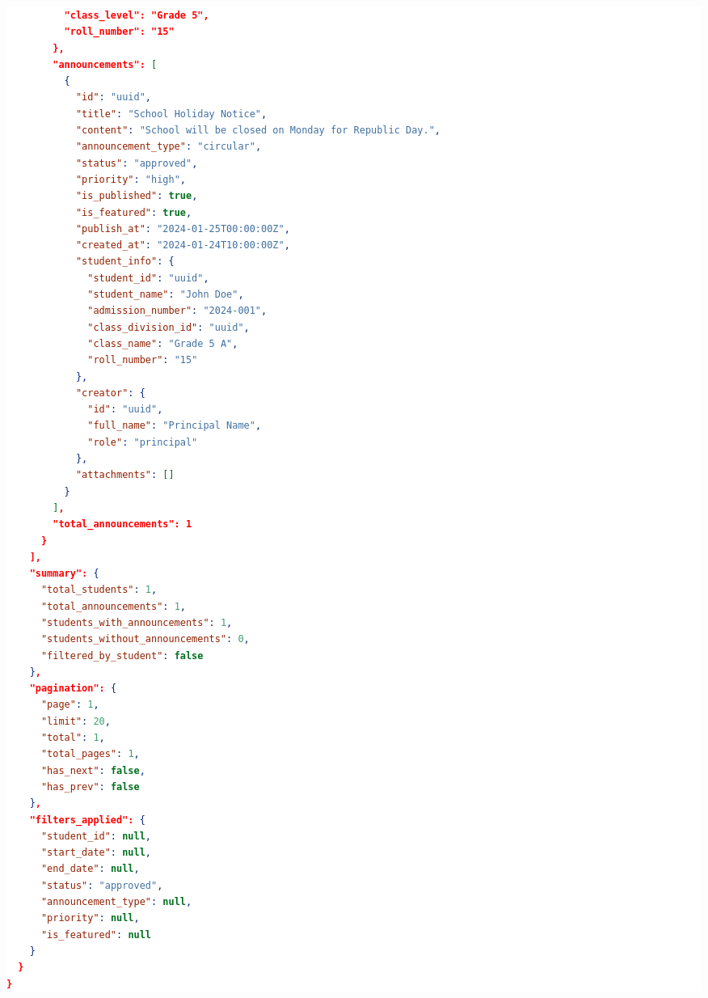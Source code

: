 ```json
          "class_level": "Grade 5",
          "roll_number": "15"
        },
        "announcements": [
          {
            "id": "uuid",
            "title": "School Holiday Notice",
            "content": "School will be closed on Monday for Republic Day.",
            "announcement_type": "circular",
            "status": "approved",
            "priority": "high",
            "is_published": true,
            "is_featured": true,
            "publish_at": "2024-01-25T00:00:00Z",
            "created_at": "2024-01-24T10:00:00Z",
            "student_info": {
              "student_id": "uuid",
              "student_name": "John Doe",
              "admission_number": "2024-001",
              "class_division_id": "uuid",
              "class_name": "Grade 5 A",
              "roll_number": "15"
            },
            "creator": {
              "id": "uuid",
              "full_name": "Principal Name",
              "role": "principal"
            },
            "attachments": []
          }
        ],
        "total_announcements": 1
      }
    ],
    "summary": {
      "total_students": 1,
      "total_announcements": 1,
      "students_with_announcements": 1,
      "students_without_announcements": 0,
      "filtered_by_student": false
    },
    "pagination": {
      "page": 1,
      "limit": 20,
      "total": 1,
      "total_pages": 1,
      "has_next": false,
      "has_prev": false
    },
    "filters_applied": {
      "student_id": null,
      "start_date": null,
      "end_date": null,
      "status": "approved",
      "announcement_type": null,
      "priority": null,
      "is_featured": null
    }
  }
}
```
